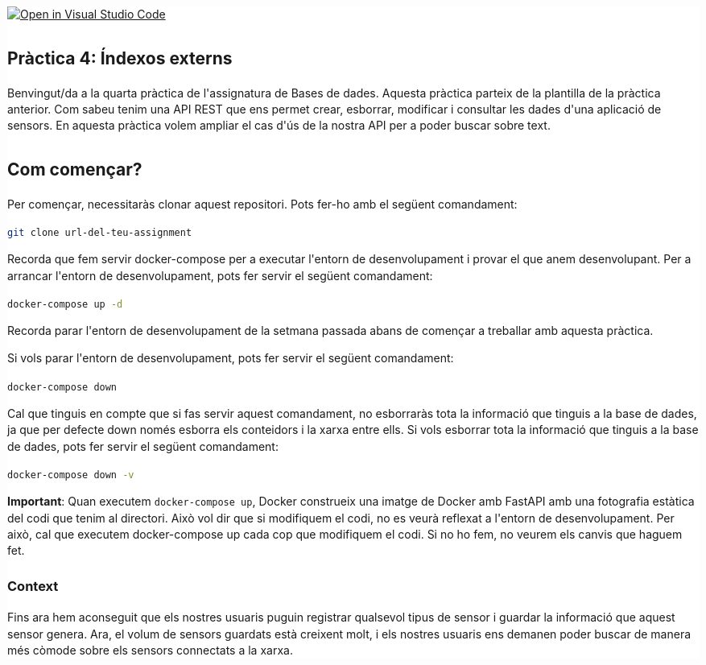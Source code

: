 [![Open in Visual Studio Code](https://classroom.github.com/assets/open-in-vscode-718a45dd9cf7e7f842a935f5ebbe5719a5e09af4491e668f4dbf3b35d5cca122.svg)](https://classroom.github.com/online_ide?assignment_repo_id=14308468&assignment_repo_type=AssignmentRepo)
## Pràctica 4: Índexos externs

Benvingut/da a la quarta pràctica de l'assignatura de Bases de dades. Aquesta pràctica parteix de la plantilla de la pràctica anterior. Com sabeu tenim una API REST que ens permet crear, esborrar, modificar i consultar les dades d'una aplicació de sensors. En aquesta pràctica volem ampliar el cas d'ús de la nostra API per a poder buscar sobre text.

## Com començar?

Per començar, necessitaràs clonar aquest repositori. Pots fer-ho amb el següent comandament:

```bash
git clone url-del-teu-assignment
```

Recorda que fem servir docker-compose per a executar l'entorn de desenvolupament i provar el que anem desenvolupant. Per a arrancar l'entorn de desenvolupament, pots fer servir el següent comandament:

```bash
docker-compose up -d
```

Recorda parar l'entorn de desenvolupament de la setmana passada abans de començar a treballar amb aquesta pràctica.

Si vols parar l'entorn de desenvolupament, pots fer servir el següent comandament:

```bash
docker-compose down
```

Cal que tinguis en compte que si fas servir aquest comandament, no esborraràs tota la informació que tinguis a la base de dades, ja que per defecte down només esborra els conteidors i la xarxa entre ells. Si vols esborrar tota la informació que tinguis a la base de dades, pots fer servir el següent comandament:

```bash
docker-compose down -v
```

**Important**: Quan executem `docker-compose up`, Docker construeix una imatge de Docker amb FastAPI amb una fotografia estàtica del codi que tenim al directori. Això vol dir que si modifiquem el codi, no es veurà reflexat a l'entorn de desenvolupament. Per això, cal que executem docker-compose up cada cop que modifiquem el codi. Si no ho fem, no veurem els canvis que haguem fet.


### Context

Fins ara hem aconseguit que els nostres usuaris puguin registrar qualsevol tipus de sensor i guardar la informació que aquest sensor genera. Ara, el volum de sensors guardats està creixent molt, i els nostres usuaris ens demanen poder buscar de manera més còmode sobre els sensors connectats a la xarxa.
